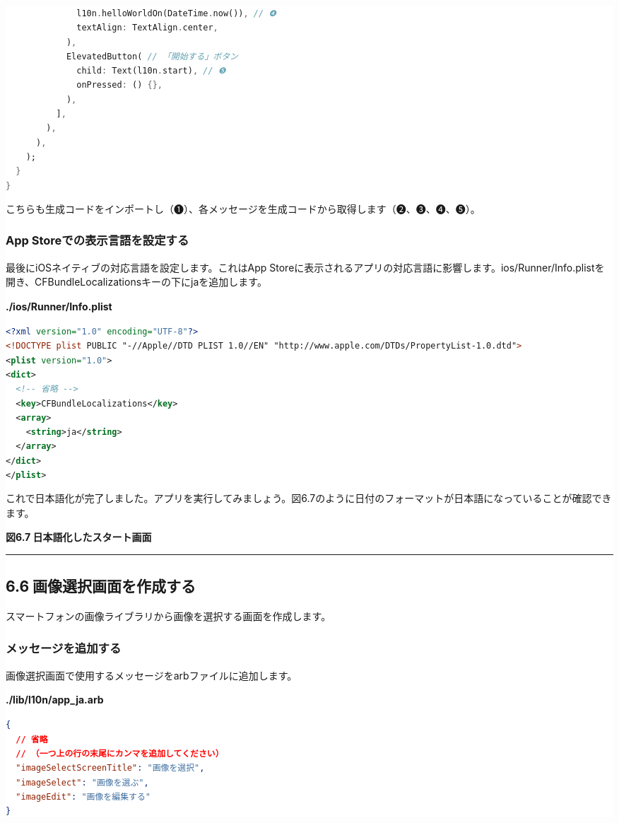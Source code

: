 ```dart
              l10n.helloWorldOn(DateTime.now()), // ❹
              textAlign: TextAlign.center,
            ),
            ElevatedButton( // 「開始する」ボタン
              child: Text(l10n.start), // ❺
              onPressed: () {},
            ),
          ],
        ),
      ),
    );
  }
}
```

こちらも生成コードをインポートし（❶）、各メッセージを生成コードから取得します（❷、❸、❹、❺）。

### App Storeでの表示言語を設定する

最後にiOSネイティブの対応言語を設定します。これはApp Storeに表示されるアプリの対応言語に影響します。ios/Runner/Info.plistを開き、CFBundleLocalizationsキーの下にjaを追加します。

**./ios/Runner/Info.plist**
```xml
<?xml version="1.0" encoding="UTF-8"?>
<!DOCTYPE plist PUBLIC "-//Apple//DTD PLIST 1.0//EN" "http://www.apple.com/DTDs/PropertyList-1.0.dtd">
<plist version="1.0">
<dict>
  <!-- 省略 -->
  <key>CFBundleLocalizations</key>
  <array>
    <string>ja</string>
  </array>
</dict>
</plist>
```

これで日本語化が完了しました。アプリを実行してみましょう。図6.7のように日付のフォーマットが日本語になっていることが確認できます。

**図6.7 日本語化したスタート画面**

---

## 6.6 画像選択画面を作成する

スマートフォンの画像ライブラリから画像を選択する画面を作成します。

### メッセージを追加する

画像選択画面で使用するメッセージをarbファイルに追加します。

**./lib/l10n/app_ja.arb**
```json
{
  // 省略
  // （一つ上の行の末尾にカンマを追加してください）
  "imageSelectScreenTitle": "画像を選択",
  "imageSelect": "画像を選ぶ",
  "imageEdit": "画像を編集する"
}
```
